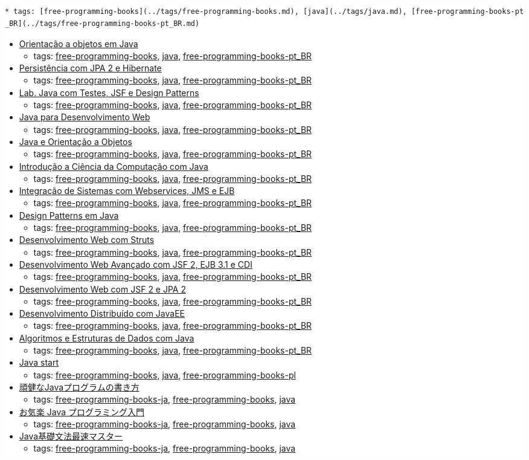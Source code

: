     * tags: [free-programming-books](../tags/free-programming-books.md), [java](../tags/java.md), [free-programming-books-pt_BR](../tags/free-programming-books-pt_BR.md)
* [Orientação a objetos em Java](http://www.k19.com.br/downloads/apostilas/java/k19-k11-orientacao-a-objetos-em-java)
    * tags: [free-programming-books](../tags/free-programming-books.md), [java](../tags/java.md), [free-programming-books-pt_BR](../tags/free-programming-books-pt_BR.md)
* [Persistência com JPA 2 e Hibernate](http://www.k19.com.br/downloads/apostilas/java/k19-k21-persistencia-com-jpa2-e-hibernate)
    * tags: [free-programming-books](../tags/free-programming-books.md), [java](../tags/java.md), [free-programming-books-pt_BR](../tags/free-programming-books-pt_BR.md)
* [Lab. Java com Testes, JSF e Design Patterns](https://www.caelum.com.br/apostila-java-testes-jsf-web-services-design-patterns/)
    * tags: [free-programming-books](../tags/free-programming-books.md), [java](../tags/java.md), [free-programming-books-pt_BR](../tags/free-programming-books-pt_BR.md)
* [Java para Desenvolvimento Web](http://www.caelum.com.br/apostila-java-web/)
    * tags: [free-programming-books](../tags/free-programming-books.md), [java](../tags/java.md), [free-programming-books-pt_BR](../tags/free-programming-books-pt_BR.md)
* [Java e Orientação a Objetos](http://www.caelum.com.br/apostila-java-orientacao-objetos/)
    * tags: [free-programming-books](../tags/free-programming-books.md), [java](../tags/java.md), [free-programming-books-pt_BR](../tags/free-programming-books-pt_BR.md)
* [Introdução a Ciência da Computação com Java](http://ccsl.ime.usp.br/files/books/intro-java-cc.pdf)
    * tags: [free-programming-books](../tags/free-programming-books.md), [java](../tags/java.md), [free-programming-books-pt_BR](../tags/free-programming-books-pt_BR.md)
* [Integração de Sistemas com Webservices, JMS e EJB](http://www.k19.com.br/downloads/apostilas/java/k19-k23-integracao-de-sistemas-com-webservices-jms-e-ejb)
    * tags: [free-programming-books](../tags/free-programming-books.md), [java](../tags/java.md), [free-programming-books-pt_BR](../tags/free-programming-books-pt_BR.md)
* [Design Patterns em Java](http://www.k19.com.br/downloads/apostilas/java/k19-k51-design-patterns-em-java)
    * tags: [free-programming-books](../tags/free-programming-books.md), [java](../tags/java.md), [free-programming-books-pt_BR](../tags/free-programming-books-pt_BR.md)
* [Desenvolvimento Web com Struts](http://www.k19.com.br/downloads/apostilas/java/k19-k52-desenvolvimento-web-com-struts)
    * tags: [free-programming-books](../tags/free-programming-books.md), [java](../tags/java.md), [free-programming-books-pt_BR](../tags/free-programming-books-pt_BR.md)
* [Desenvolvimento Web Avançado com JSF 2, EJB 3.1 e CDI](http://www.k19.com.br/downloads/apostilas/java/k19-k22-desenvolvimento-web-avancado-com-jsf2-ejb3.1-e-cdi)
    * tags: [free-programming-books](../tags/free-programming-books.md), [java](../tags/java.md), [free-programming-books-pt_BR](../tags/free-programming-books-pt_BR.md)
* [Desenvolvimento Web com JSF 2 e JPA 2](http://www.k19.com.br/downloads/apostilas/java/k19-k12-desenvolvimento-web-com-jsf2-e-jpa2)
    * tags: [free-programming-books](../tags/free-programming-books.md), [java](../tags/java.md), [free-programming-books-pt_BR](../tags/free-programming-books-pt_BR.md)
* [Desenvolvimento Distribuído com JavaEE](https://www.gitbook.com/book/rafaelsakurai/desenvolvimento-distribuido)
    * tags: [free-programming-books](../tags/free-programming-books.md), [java](../tags/java.md), [free-programming-books-pt_BR](../tags/free-programming-books-pt_BR.md)
* [Algoritmos e Estruturas de Dados com Java](http://www.caelum.com.br/apostila-java-estrutura-dados/)
    * tags: [free-programming-books](../tags/free-programming-books.md), [java](../tags/java.md), [free-programming-books-pt_BR](../tags/free-programming-books-pt_BR.md)
* [Java start](http://javastart.pl)
    * tags: [free-programming-books](../tags/free-programming-books.md), [java](../tags/java.md), [free-programming-books-pl](../tags/free-programming-books-pl.md)
* [頑健なJavaプログラムの書き方](http://seiza.dip.jp/link/files/writingrobustjavacode.pdf)
    * tags: [free-programming-books-ja](../tags/free-programming-books-ja.md), [free-programming-books](../tags/free-programming-books.md), [java](../tags/java.md)
* [お気楽 Java プログラミング入門](http://www.geocities.jp/m_hiroi/java/index.html)
    * tags: [free-programming-books-ja](../tags/free-programming-books-ja.md), [free-programming-books](../tags/free-programming-books.md), [java](../tags/java.md)
* [Java基礎文法最速マスター](http://d.hatena.ne.jp/nattou_curry_2/20100130/1264821094)
    * tags: [free-programming-books-ja](../tags/free-programming-books-ja.md), [free-programming-books](../tags/free-programming-books.md), [java](../tags/java.md)